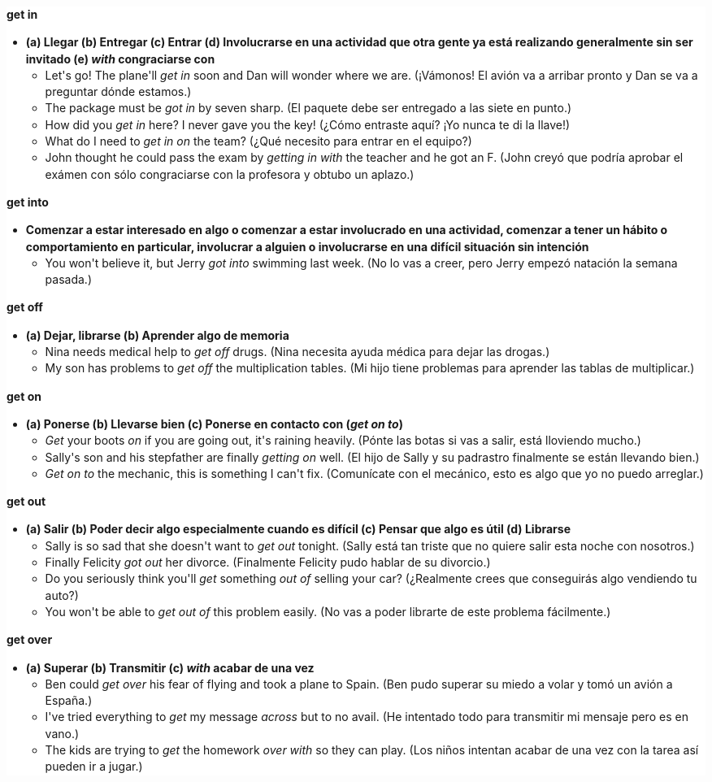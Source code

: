 **get in**

*   **(a) Llegar (b) Entregar (c) Entrar (d) Involucrarse en una actividad que otra gente ya está realizando generalmente sin ser invitado (e) *with*    congraciarse con**
    *   Let's go! The plane'll *get in* soon and Dan will wonder where we are. (¡Vámonos! El avión va a arribar pronto y Dan se va a preguntar dónde estamos.)
    *   The package must be *got in* by seven sharp. (El paquete debe ser entregado a las siete en punto.)
    *   How did you *get in* here? I never gave you the key! (¿Cómo entraste aquí? ¡Yo nunca te di la llave!)
    *   What do I need to *get in on* the team? (¿Qué necesito para entrar en el equipo?)
    *   John thought he could pass the exam by *getting in with* the teacher and he got an F. (John creyó que podría aprobar el exámen con sólo congraciarse con la profesora y obtubo un aplazo.)

**get into**

*   **Comenzar a estar interesado en algo o comenzar a estar involucrado en una actividad, comenzar a tener un hábito o comportamiento en particular, involucrar a alguien o involucrarse en una difícil situación sin intención**
    *   You won't believe it, but Jerry *got into* swimming last week. (No lo vas a creer, pero Jerry empezó natación la semana pasada.)

**get off**

*   **(a) Dejar, librarse (b) Aprender algo de memoria**
    *   Nina needs medical help to *get off* drugs. (Nina necesita ayuda médica para dejar las drogas.)
    *   My son has problems to *get off* the multiplication tables. (Mi hijo tiene problemas para aprender las tablas de multiplicar.)

**get on**

*   **(a) Ponerse (b) Llevarse bien (c) Ponerse en contacto con (*get on to*)**
    *   *Get* your boots *on* if you are going out, it's raining heavily. (Pónte las botas si vas a salir, está lloviendo mucho.)
    *   Sally's son and his stepfather are finally *getting on* well. (El hijo de Sally y su padrastro finalmente se están llevando bien.)
    *   *Get on to* the mechanic, this is something I can't fix. (Comunícate con el mecánico, esto es algo que yo no puedo arreglar.)

**get out**

*   **(a) Salir (b) Poder decir algo    especialmente cuando es difícil (c) Pensar que algo es útil (d) Librarse**
    *   Sally is so sad that she doesn't want to *get out* tonight. (Sally está tan triste que no quiere salir esta noche con nosotros.)
    *   Finally Felicity *got out* her divorce. (Finalmente Felicity pudo hablar de su divorcio.)
    *   Do you seriously think you'll *get* something *out of* selling your car? (¿Realmente crees que conseguirás algo vendiendo tu auto?)
    *   You won't be able to *get out of* this problem easily. (No vas a poder librarte de este problema fácilmente.)

**get over**

*   **(a) Superar (b) Transmitir (c) *with*    acabar de una vez**
    *   Ben could *get over* his fear of flying and took a plane to Spain. (Ben pudo superar su miedo a volar y tomó un avión a España.)
    *   I've tried everything to *get* my message *across* but to no avail. (He intentado todo para transmitir mi mensaje pero es en vano.)
    *   The kids are trying to *get* the homework *over with* so they can play. (Los niños intentan acabar de una vez con la tarea así pueden ir a jugar.)
